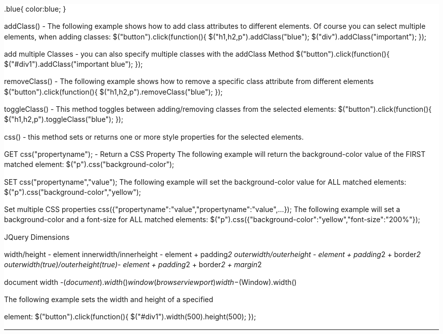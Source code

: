 .blue{
color:blue;
}

addClass() - The following example shows how to add class attributes to different elements.
Of course you can select multiple elements, when adding classes:
$("button").click(function(){
$("h1,h2,p").addClass("blue");
\$("div").addClass("important");
});

add multiple Classes - you can also specify multiple classes with the addClass Method
$("button").click(function(){
$("#div1").addClass("important blue");
});

removeClass() - The following example shows how to remove a specific class attribute from different elements
$("button").click(function(){
$("h1,h2,p").removeClass("blue");
});

toggleClass() - This method toggles between adding/removing classes from the selected elements:
$("button").click(function(){
$("h1,h2,p").toggleClass("blue");
});

css() - this method sets or returns one or more style properties for the selected elements.

GET
css("propertyname"); - Return a CSS Property
The following example will return the background-color value of the FIRST matched element:
\$("p").css("background-color");

SET
css("propertyname","value");
The following example will set the background-color value for ALL matched elements:
\$("p").css("background-color","yellow");

Set multiple CSS properties
css({"propertyname":"value","propertyname":"value",...});
The following example will set a background-color and a font-size for ALL matched elements:
\$("p").css({"background-color":"yellow","font-size":"200%"});

JQuery Dimensions

width/height - element
innerwidth/innerheight - element + padding*2
outerwidth/outerheight - element + padding*2 + border*2
outerwidth(true)/outerheight(true)- element + padding*2 + border*2 + margin*2

document width -$(document).width()
window (browser viewport) width -$(Window).width()

The following example sets the width and height of a specified <div> element:
$("button").click(function(){
$("#div1").width(500).height(500);
});

---